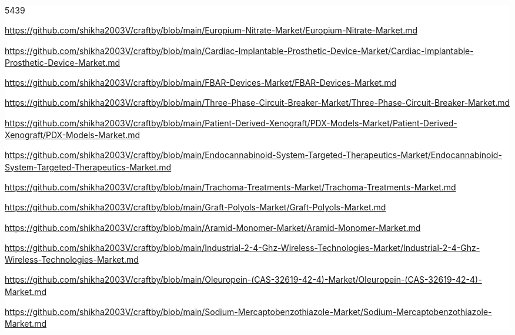 5439</p><p><a href="https://github.com/shikha2003V/craftby/blob/main/Europium-Nitrate-Market/Europium-Nitrate-Market.md">https://github.com/shikha2003V/craftby/blob/main/Europium-Nitrate-Market/Europium-Nitrate-Market.md</a></p><p><a href="https://github.com/shikha2003V/craftby/blob/main/Cardiac-Implantable-Prosthetic-Device-Market/Cardiac-Implantable-Prosthetic-Device-Market.md">https://github.com/shikha2003V/craftby/blob/main/Cardiac-Implantable-Prosthetic-Device-Market/Cardiac-Implantable-Prosthetic-Device-Market.md</a></p><p><a href="https://github.com/shikha2003V/craftby/blob/main/FBAR-Devices-Market/FBAR-Devices-Market.md">https://github.com/shikha2003V/craftby/blob/main/FBAR-Devices-Market/FBAR-Devices-Market.md</a></p><p><a href="https://github.com/shikha2003V/craftby/blob/main/Three-Phase-Circuit-Breaker-Market/Three-Phase-Circuit-Breaker-Market.md">https://github.com/shikha2003V/craftby/blob/main/Three-Phase-Circuit-Breaker-Market/Three-Phase-Circuit-Breaker-Market.md</a></p><p><a href="https://github.com/shikha2003V/craftby/blob/main/Patient-Derived-Xenograft/PDX-Models-Market/Patient-Derived-Xenograft/PDX-Models-Market.md">https://github.com/shikha2003V/craftby/blob/main/Patient-Derived-Xenograft/PDX-Models-Market/Patient-Derived-Xenograft/PDX-Models-Market.md</a></p><p><a href="https://github.com/shikha2003V/craftby/blob/main/Endocannabinoid-System-Targeted-Therapeutics-Market/Endocannabinoid-System-Targeted-Therapeutics-Market.md">https://github.com/shikha2003V/craftby/blob/main/Endocannabinoid-System-Targeted-Therapeutics-Market/Endocannabinoid-System-Targeted-Therapeutics-Market.md</a></p><p><a href="https://github.com/shikha2003V/craftby/blob/main/Trachoma-Treatments-Market/Trachoma-Treatments-Market.md">https://github.com/shikha2003V/craftby/blob/main/Trachoma-Treatments-Market/Trachoma-Treatments-Market.md</a></p><p><a href="https://github.com/shikha2003V/craftby/blob/main/Graft-Polyols-Market/Graft-Polyols-Market.md">https://github.com/shikha2003V/craftby/blob/main/Graft-Polyols-Market/Graft-Polyols-Market.md</a></p><p><a href="https://github.com/shikha2003V/craftby/blob/main/Aramid-Monomer-Market/Aramid-Monomer-Market.md">https://github.com/shikha2003V/craftby/blob/main/Aramid-Monomer-Market/Aramid-Monomer-Market.md</a></p><p><a href="https://github.com/shikha2003V/craftby/blob/main/Industrial-2-4-Ghz-Wireless-Technologies-Market/Industrial-2-4-Ghz-Wireless-Technologies-Market.md">https://github.com/shikha2003V/craftby/blob/main/Industrial-2-4-Ghz-Wireless-Technologies-Market/Industrial-2-4-Ghz-Wireless-Technologies-Market.md</a></p><p><a href="https://github.com/shikha2003V/craftby/blob/main/Oleuropein-(CAS-32619-42-4)-Market/Oleuropein-(CAS-32619-42-4)-Market.md">https://github.com/shikha2003V/craftby/blob/main/Oleuropein-(CAS-32619-42-4)-Market/Oleuropein-(CAS-32619-42-4)-Market.md</a></p><p><a href="https://github.com/shikha2003V/craftby/blob/main/Sodium-Mercaptobenzothiazole-Market/Sodium-Mercaptobenzothiazole-Market.md">https://github.com/shikha2003V/craftby/blob/main/Sodium-Mercaptobenzothiazole-Market/Sodium-Mercaptobenzothiazole-Market.md</a></p>
